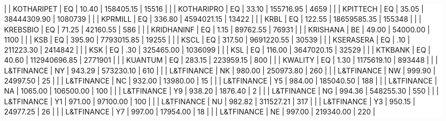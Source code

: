 |  | KOTHARIPET | EQ | 10.40 | 158405.15 | 15516 |
|  | KOTHARIPRO | EQ | 33.10 | 155716.95 | 4659 |
|  | KPITTECH | EQ | 35.05 | 38444309.90 | 1080739 |
|  | KPRMILL | EQ | 336.80 | 4594021.15 | 13422 |
|  | KRBL | EQ | 122.55 | 18659585.35 | 155348 |
|  | KREBSBIO | EQ | 71.25 | 42160.55 | 586 |
|  | KRIDHANINF | EQ | 1.15 | 89762.55 | 76931 |
|  | KRISHANA | BE | 49.00 | 54000.00 | 1100 |
|  | KSB | EQ | 395.90 | 7793015.85 | 19255 |
|  | KSCL | EQ | 317.50 | 9691220.55 | 30539 |
|  | KSERASERA | EQ | .10 | 211223.30 | 2414842 |
|  | KSK | EQ | .30 | 325465.00 | 1036099 |
|  | KSL | EQ | 116.00 | 3647020.15 | 32529 |
|  | KTKBANK | EQ | 40.60 | 112940696.85 | 2771901 |
|  | KUANTUM | EQ | 283.15 | 223959.15 | 800 |
|  | KWALITY | EQ | 1.30 | 1175619.10 | 893448 |
|  | L&TFINANCE | NY | 943.29 | 573230.10 | 610 |
|  | L&TFINANCE | NK | 980.00 | 250973.80 | 260 |
|  | L&TFINANCE | NW | 999.90 | 24997.50 | 25 |
|  | L&TFINANCE | NC | 932.00 | 13980.00 | 15 |
|  | L&TFINANCE | Y5 | 984.00 | 185040.50 | 188 |
|  | L&TFINANCE | NA | 1065.00 | 106500.00 | 100 |
|  | L&TFINANCE | Y9 | 938.20 | 1876.40 | 2 |
|  | L&TFINANCE | NG | 994.36 | 548255.30 | 550 |
|  | L&TFINANCE | Y1 | 971.00 | 97100.00 | 100 |
|  | L&TFINANCE | NU | 982.82 | 311527.21 | 317 |
|  | L&TFINANCE | Y3 | 950.15 | 24977.25 | 26 |
|  | L&TFINANCE | Y7 | 997.00 | 17954.00 | 18 |
|  | L&TFINANCE | NE | 997.00 | 219340.00 | 220 |
